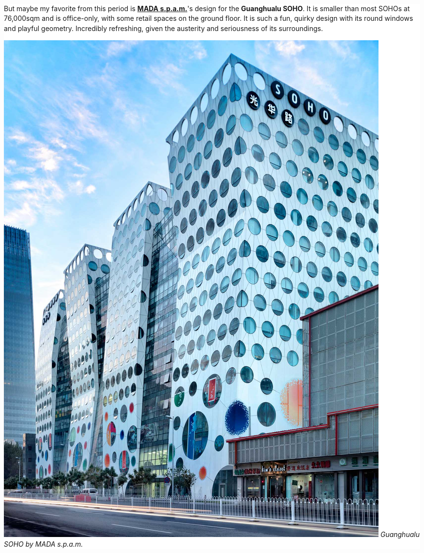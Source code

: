 <building-info-container :show-back-to-top="false" id=142 />

But maybe my favorite from this period is **[MADA s.p.a.m.](http://www.madaspam.com/)**'s design for the **Guanghualu SOHO**. It is smaller than most SOHOs at 76,000sqm and is office-only, with some retail spaces on the ground floor. It is such a fun, quirky design with its round windows and playful geometry. Incredibly refreshing, given the austerity and seriousness of its surroundings. 

![Guanghualu SOHO](./_imgs/sohos/guanghualu-01.jpg)
_Guanghualu SOHO by MADA s.p.a.m._
